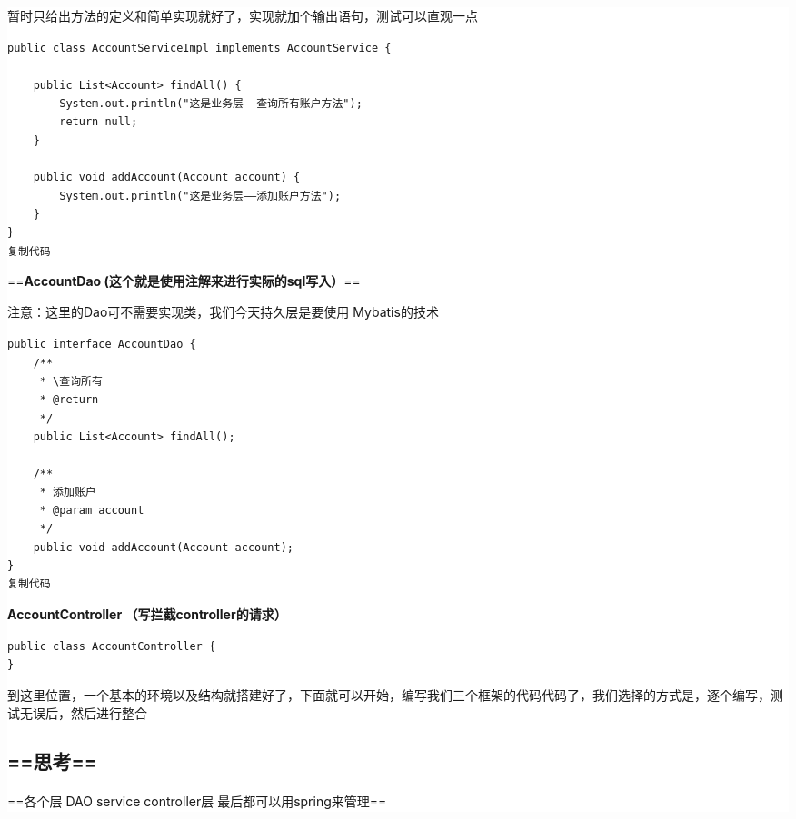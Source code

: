 暂时只给出方法的定义和简单实现就好了，实现就加个输出语句，测试可以直观一点

```
public class AccountServiceImpl implements AccountService {

    public List<Account> findAll() {
        System.out.println("这是业务层——查询所有账户方法");
        return null;
    }

    public void addAccount(Account account) {
        System.out.println("这是业务层——添加账户方法");     
    }
}
复制代码
```

==**AccountDao   (这个就是使用注解来进行实际的sql写入）**==

注意：这里的Dao可不需要实现类，我们今天持久层是要使用 Mybatis的技术

```
public interface AccountDao {
    /**
     * \查询所有
     * @return
     */
    public List<Account> findAll();

    /**
     * 添加账户
     * @param account
     */
    public void addAccount(Account account);
}
复制代码
```

**AccountController （写拦截controller的请求）**

```
public class AccountController {
}

```

到这里位置，一个基本的环境以及结构就搭建好了，下面就可以开始，编写我们三个框架的代码代码了，我们选择的方式是，逐个编写，测试无误后，然后进行整合





## ==思考==

==各个层 DAO service controller层 最后都可以用spring来管理== 


